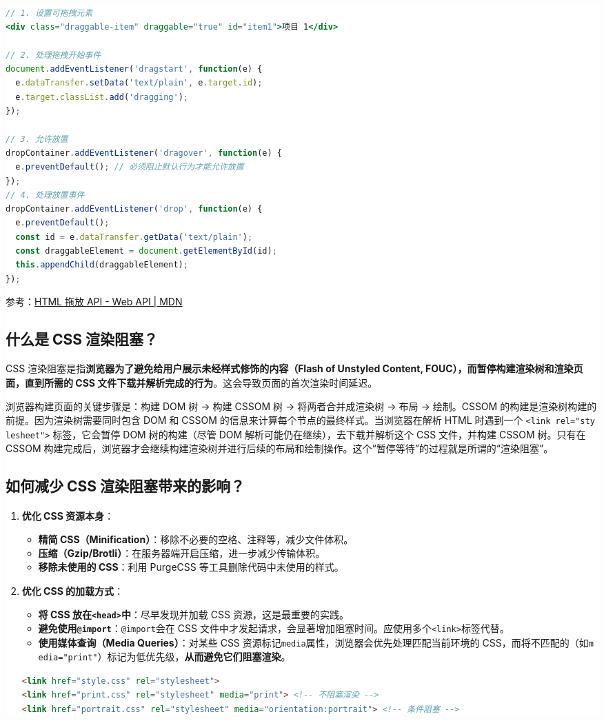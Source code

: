 ```jsx
// 1. 设置可拖拽元素
<div class="draggable-item" draggable="true" id="item1">项目 1</div>

// 2. 处理拖拽开始事件
document.addEventListener('dragstart', function(e) {
  e.dataTransfer.setData('text/plain', e.target.id);
  e.target.classList.add('dragging');
});

// 3. 允许放置
dropContainer.addEventListener('dragover', function(e) {
  e.preventDefault(); // 必须阻止默认行为才能允许放置
});
// 4. 处理放置事件
dropContainer.addEventListener('drop', function(e) {
  e.preventDefault();
  const id = e.dataTransfer.getData('text/plain');
  const draggableElement = document.getElementById(id);
  this.appendChild(draggableElement);
});
```

参考：[HTML 拖放 API - Web API | MDN](https://developer.mozilla.org/zh-CN/docs/Web/API/HTML_Drag_and_Drop_API)

## 什么是 CSS 渲染阻塞？

CSS 渲染阻塞是指**浏览器为了避免给用户展示未经样式修饰的内容（Flash of Unstyled Content, FOUC），而暂停构建渲染树和渲染页面，直到所需的 CSS 文件下载并解析完成的行为**。这会导致页面的首次渲染时间延迟。

浏览器构建页面的关键步骤是：构建 DOM 树 -> 构建 CSSOM 树 -> 将两者合并成渲染树 -> 布局 -> 绘制。CSSOM 的构建是渲染树构建的前提。因为渲染树需要同时包含 DOM 和 CSSOM 的信息来计算每个节点的最终样式。当浏览器在解析 HTML 时遇到一个 `<link rel="stylesheet">` 标签，它会暂停 DOM 树的构建（尽管 DOM 解析可能仍在继续），去下载并解析这个 CSS 文件，并构建 CSSOM 树。只有在 CSSOM 构建完成后，浏览器才会继续构建渲染树并进行后续的布局和绘制操作。这个“暂停等待”的过程就是所谓的“渲染阻塞”。

## 如何减少 CSS 渲染阻塞带来的影响？

1. **优化 CSS 资源本身**：
   - **精简 CSS（Minification）**：移除不必要的空格、注释等，减少文件体积。
   - **压缩（Gzip/Brotli）**：在服务器端开启压缩，进一步减少传输体积。
   - **移除未使用的 CSS**：利用 PurgeCSS 等工具删除代码中未使用的样式。
2. **优化 CSS 的加载方式**：
   - **将 CSS 放在`<head>`中**：尽早发现并加载 CSS 资源，这是最重要的实践。
   - **避免使用`@import`**：`@import`会在 CSS 文件中才发起请求，会显著增加阻塞时间。应使用多个`<link>`标签代替。
   - **使用媒体查询（Media Queries）**：对某些 CSS 资源标记`media`属性，浏览器会优先处理匹配当前环境的 CSS，而将不匹配的（如`media="print"`）标记为低优先级，**从而避免它们阻塞渲染**。

   ```html
   <link href="style.css" rel="stylesheet">
   <link href="print.css" rel="stylesheet" media="print"> <!-- 不阻塞渲染 -->
   <link href="portrait.css" rel="stylesheet" media="orientation:portrait"> <!-- 条件阻塞 -->
   ```
